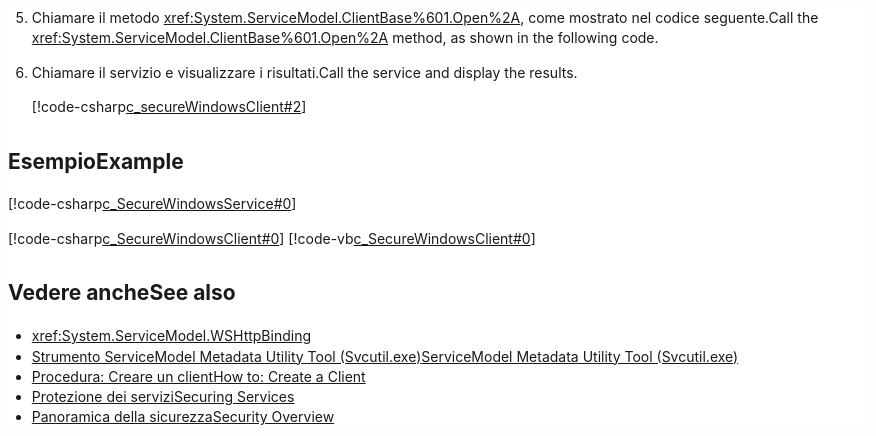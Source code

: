 5. <span data-ttu-id="fbbbf-181">Chiamare il metodo <xref:System.ServiceModel.ClientBase%601.Open%2A>, come mostrato nel codice seguente.</span><span class="sxs-lookup"><span data-stu-id="fbbbf-181">Call the <xref:System.ServiceModel.ClientBase%601.Open%2A> method, as shown in the following code.</span></span>

6. <span data-ttu-id="fbbbf-182">Chiamare il servizio e visualizzare i risultati.</span><span class="sxs-lookup"><span data-stu-id="fbbbf-182">Call the service and display the results.</span></span>

    [!code-csharp[c_secureWindowsClient#2](../../../samples/snippets/csharp/VS_Snippets_CFX/c_securewindowsclient/cs/secureclient.cs#2)]

## <a name="example"></a><span data-ttu-id="fbbbf-183">Esempio</span><span class="sxs-lookup"><span data-stu-id="fbbbf-183">Example</span></span>

[!code-csharp[c_SecureWindowsService#0](../../../samples/snippets/csharp/VS_Snippets_CFX/c_securewindowsservice/cs/secureservice.cs#0)]

[!code-csharp[c_SecureWindowsClient#0](../../../samples/snippets/csharp/VS_Snippets_CFX/c_securewindowsclient/cs/secureclient.cs#0)]
[!code-vb[c_SecureWindowsClient#0](../../../samples/snippets/visualbasic/VS_Snippets_CFX/c_securewindowsclient/vb/secureclient.vb#0)]

## <a name="see-also"></a><span data-ttu-id="fbbbf-184">Vedere anche</span><span class="sxs-lookup"><span data-stu-id="fbbbf-184">See also</span></span>

- <xref:System.ServiceModel.WSHttpBinding>
- [<span data-ttu-id="fbbbf-185">Strumento ServiceModel Metadata Utility Tool (Svcutil.exe)</span><span class="sxs-lookup"><span data-stu-id="fbbbf-185">ServiceModel Metadata Utility Tool (Svcutil.exe)</span></span>](servicemodel-metadata-utility-tool-svcutil-exe.md)
- [<span data-ttu-id="fbbbf-186">Procedura: Creare un client</span><span class="sxs-lookup"><span data-stu-id="fbbbf-186">How to: Create a Client</span></span>](how-to-create-a-wcf-client.md)
- [<span data-ttu-id="fbbbf-187">Protezione dei servizi</span><span class="sxs-lookup"><span data-stu-id="fbbbf-187">Securing Services</span></span>](securing-services.md)
- [<span data-ttu-id="fbbbf-188">Panoramica della sicurezza</span><span class="sxs-lookup"><span data-stu-id="fbbbf-188">Security Overview</span></span>](./feature-details/security-overview.md)
